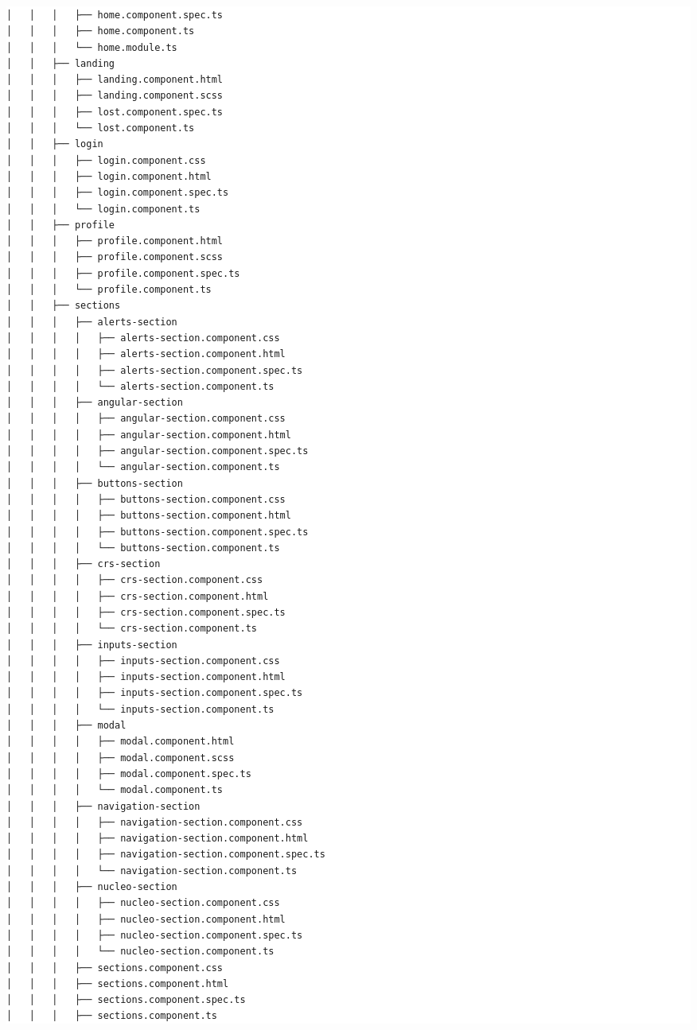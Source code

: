 ```
│   │   │   ├── home.component.spec.ts
│   │   │   ├── home.component.ts
│   │   │   └── home.module.ts
│   │   ├── landing
│   │   │   ├── landing.component.html
│   │   │   ├── landing.component.scss
│   │   │   ├── lost.component.spec.ts
│   │   │   └── lost.component.ts
│   │   ├── login
│   │   │   ├── login.component.css
│   │   │   ├── login.component.html
│   │   │   ├── login.component.spec.ts
│   │   │   └── login.component.ts
│   │   ├── profile
│   │   │   ├── profile.component.html
│   │   │   ├── profile.component.scss
│   │   │   ├── profile.component.spec.ts
│   │   │   └── profile.component.ts
│   │   ├── sections
│   │   │   ├── alerts-section
│   │   │   │   ├── alerts-section.component.css
│   │   │   │   ├── alerts-section.component.html
│   │   │   │   ├── alerts-section.component.spec.ts
│   │   │   │   └── alerts-section.component.ts
│   │   │   ├── angular-section
│   │   │   │   ├── angular-section.component.css
│   │   │   │   ├── angular-section.component.html
│   │   │   │   ├── angular-section.component.spec.ts
│   │   │   │   └── angular-section.component.ts
│   │   │   ├── buttons-section
│   │   │   │   ├── buttons-section.component.css
│   │   │   │   ├── buttons-section.component.html
│   │   │   │   ├── buttons-section.component.spec.ts
│   │   │   │   └── buttons-section.component.ts
│   │   │   ├── crs-section
│   │   │   │   ├── crs-section.component.css
│   │   │   │   ├── crs-section.component.html
│   │   │   │   ├── crs-section.component.spec.ts
│   │   │   │   └── crs-section.component.ts
│   │   │   ├── inputs-section
│   │   │   │   ├── inputs-section.component.css
│   │   │   │   ├── inputs-section.component.html
│   │   │   │   ├── inputs-section.component.spec.ts
│   │   │   │   └── inputs-section.component.ts
│   │   │   ├── modal
│   │   │   │   ├── modal.component.html
│   │   │   │   ├── modal.component.scss
│   │   │   │   ├── modal.component.spec.ts
│   │   │   │   └── modal.component.ts
│   │   │   ├── navigation-section
│   │   │   │   ├── navigation-section.component.css
│   │   │   │   ├── navigation-section.component.html
│   │   │   │   ├── navigation-section.component.spec.ts
│   │   │   │   └── navigation-section.component.ts
│   │   │   ├── nucleo-section
│   │   │   │   ├── nucleo-section.component.css
│   │   │   │   ├── nucleo-section.component.html
│   │   │   │   ├── nucleo-section.component.spec.ts
│   │   │   │   └── nucleo-section.component.ts
│   │   │   ├── sections.component.css
│   │   │   ├── sections.component.html
│   │   │   ├── sections.component.spec.ts
│   │   │   ├── sections.component.ts
```